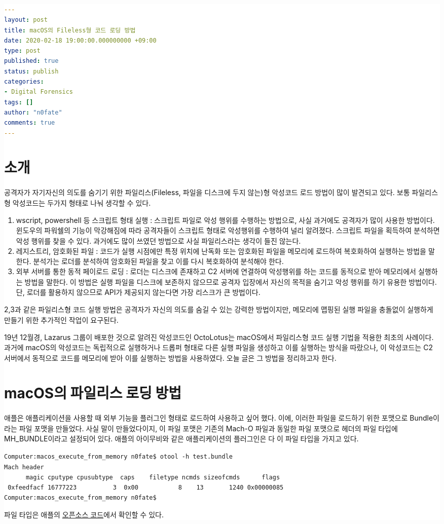 ```yaml
---
layout: post
title: macOS의 Fileless형 코드 로딩 방법
date: 2020-02-18 19:00:00.000000000 +09:00
type: post
published: true
status: publish
categories:
- Digital Forensics
tags: []
author: "n0fate"
comments: true
---
```


# 소개

공격자가 자기자신의 의도를 숨기기 위한 파일리스(Fileless, 파일을 디스크에 두지 않는)형 악성코드 로드 방법이 많이 발견되고 있다. 보통 파일리스형 악성코드는 두가지 형태로 나눠 생각할 수 있다.

1. wscript, powershell 등 스크립트 형태 실행 : 스크립트 파일로 악성 행위를 수행하는 방법으로, 사실 과거에도 공격자가 많이 사용한 방법이다. 윈도우의 파워쉘의 기능이 막강해짐에 따라 공격자들이 스크립트 형태로 악성행위를 수행하여 널리 알려졌다. 스크립트 파일을 획득하여 분석하면 악성 행위를 찾을 수 있다. 과거에도 많이 쓰였던 방법으로 사실 파일리스라는 생각이 들진 않는다.
2. 레지스트리, 암호화된 파일 : 코드가 실행 시점에만 특정 위치에 난독화 또는 암호화된 파일을 메모리에 로드하여 복호화하여 실행하는 방법을 말한다. 분석가는 로더를 분석하여 암호화된 파일을 찾고 이를 다시 복호화하여 분석해야 한다.
3. 외부 서버를 통한 동적 페이로드 로딩 :  로더는 디스크에 존재하고 C2 서버에 연결하여 악성행위를 하는 코드를 동적으로 받아 메모리에서 실행하는 방법을 말한다. 이 방법은 실행 파일을 디스크에 보존하지 않으므로 공격자 입장에서 자신의 목적을 숨기고 악성 행위를 하기 유용한 방법이다. 단, 로더를 활용하지 않으므로 API가 제공되지 않는다면 가장 리스크가 큰 방법이다.

2,3과 같은 파일리스형 코드 실행 방법은 공격자가 자신의 의도를 숨길 수 있는 강력한 방법이지만, 메모리에 맵핑된 실행 파일을 충돌없이 실행하게 만들기 위한 추가적인 작업이 요구된다.

19년 12월경, Lazarus 그룹이 배포한 것으로 알려진 악성코드인 OctoLotus는 macOS에서 파일리스형 코드 실행 기법을 적용한 최초의 사례이다. 과거에 macOS의 악성코드는 독립적으로 실행하거나 드롭퍼 형태로 다른 실행 파일을 생성하고 이를 실행하는 방식을 따랐으나, 이 악성코드는 C2 서버에서 동적으로 코드를 메모리에 받아 이를 실행하는 방법을 사용하였다. 오늘 글은 그 방법을 정리하고자 한다.

# macOS의 파일리스 로딩 방법

애플은 애플리케이션을 사용할 때 외부 기능을 플러그인 형태로 로드하여 사용하고 싶어 했다. 이에, 이러한 파일을 로드하기 위한 포맷으로 Bundle이라는 파일 포맷을 만들었다. 사실 말이 만들었다이지, 이 파일 포맷은 기존의 Mach-O 파일과 동일한 파일 포맷으로 헤더의 파일 타입에 MH_BUNDLE이라고 설정되어 있다. 애플의 아이무비와 같은 애플리케이션의 플러그인은 다 이 파일 타입을 가지고 있다.

    Computer:macos_execute_from_memory n0fate$ otool -h test.bundle 
    Mach header
          magic cputype cpusubtype  caps    filetype ncmds sizeofcmds      flags
     0xfeedfacf 16777223          3  0x00           8    13       1240 0x00000085
    Computer:macos_execute_from_memory n0fate$

파일 타입은 애플의 [오픈소스 코드](https://opensource.apple.com/source/cctools/cctools-795/include/mach-o/loader.h)에서 확인할 수 있다. 
